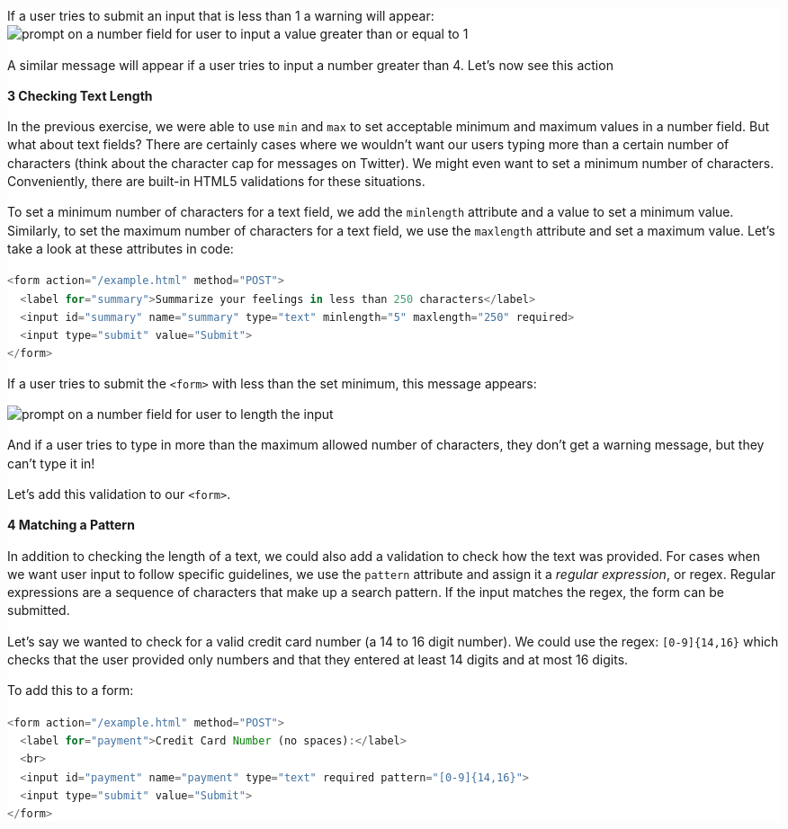 If a user tries to submit an input that is less than 1 a warning will appear:![prompt on a number field for user to input a value greater than or equal to 1](https://p.ipic.vip/kodvzb.png)

A similar message will appear if a user tries to input a number greater than 4. Let’s now see this action



**3 Checking Text Length**

In the previous exercise, we were able to use `min` and `max` to set acceptable minimum and maximum values in a number field. But what about text fields? There are certainly cases where we wouldn’t want our users typing more than a certain number of characters (think about the character cap for messages on Twitter). We might even want to set a minimum number of characters. Conveniently, there are built-in HTML5 validations for these situations.

To set a minimum number of characters for a text field, we add the `minlength` attribute and a value to set a minimum value. Similarly, to set the maximum number of characters for a text field, we use the `maxlength` attribute and set a maximum value. Let’s take a look at these attributes in code:

```javascript
<form action="/example.html" method="POST">
  <label for="summary">Summarize your feelings in less than 250 characters</label>
  <input id="summary" name="summary" type="text" minlength="5" maxlength="250" required>
  <input type="submit" value="Submit">
</form>
```

If a user tries to submit the `<form>` with less than the set minimum, this message appears:

![prompt on a number field for user to length the input](https://p.ipic.vip/rt96gq.png)

And if a user tries to type in more than the maximum allowed number of characters, they don’t get a warning message, but they can’t type it in!

Let’s add this validation to our `<form>`.

**4 Matching a Pattern**

In addition to checking the length of a text, we could also add a validation to check how the text was provided. For cases when we want user input to follow specific guidelines, we use the `pattern` attribute and assign it a *regular expression*, or regex. Regular expressions are a sequence of characters that make up a search pattern. If the input matches the regex, the form can be submitted.

Let’s say we wanted to check for a valid credit card number (a 14 to 16 digit number). We could use the regex: `[0-9]{14,16}` which checks that the user provided only numbers and that they entered at least 14 digits and at most 16 digits.

To add this to a form:

```javascript
<form action="/example.html" method="POST">
  <label for="payment">Credit Card Number (no spaces):</label>
  <br>
  <input id="payment" name="payment" type="text" required pattern="[0-9]{14,16}">
  <input type="submit" value="Submit">
</form>
```
